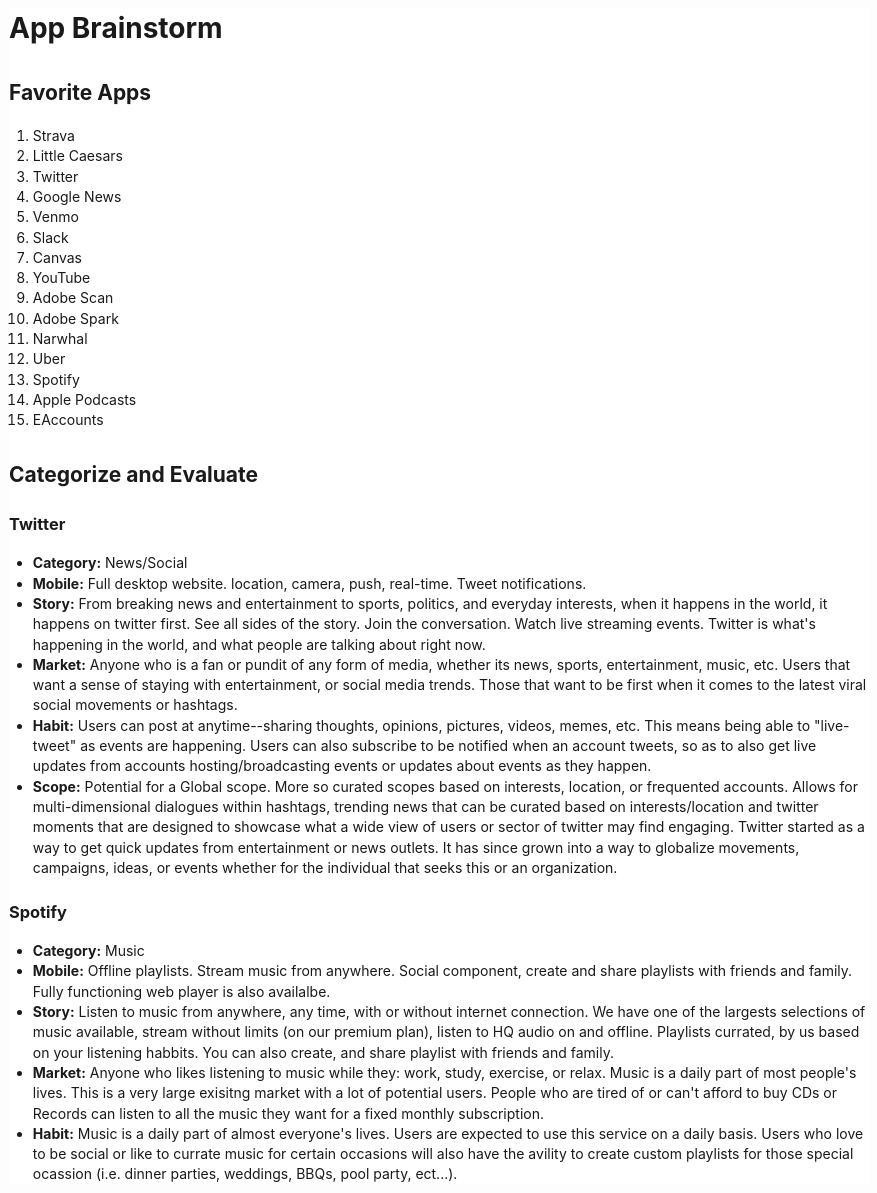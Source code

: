 # App Brainstorm
## Favorite Apps
1. Strava
2. Little Caesars
3. Twitter 
4. Google News
5. Venmo
6. Slack
7. Canvas
8. YouTube
9. Adobe Scan
10. Adobe Spark
11. Narwhal
12. Uber
13. Spotify
14. Apple Podcasts
15. EAccounts


## Categorize and Evaluate
### Twitter
- **Category:** News/Social
- **Mobile:** Full desktop website. location, camera, push, real-time. Tweet notifications. 
- **Story:** From breaking news and entertainment to sports, politics, and everyday interests, when it happens in the world, it happens on twitter first. See all sides of the story. Join the conversation. Watch live streaming events. Twitter is what's happening in the world, and what people are talking about right now. 
- **Market:** Anyone who is a fan or pundit of any form of media, whether its news, sports, entertainment, music, etc. Users that want a sense of staying with entertainment, or social media trends. Those that want to be first when it comes to the latest viral social movements or hashtags. 
- **Habit:** Users can post at anytime--sharing thoughts, opinions, pictures, videos, memes, etc. This means being able to "live-tweet" as events are happening. Users can also subscribe to be notified when an account tweets, so as to also get live updates from accounts hosting/broadcasting events or updates about events as they happen.
- **Scope:** Potential for a Global scope. More so curated scopes based on interests, location, or frequented accounts. Allows for multi-dimensional dialogues within hashtags, trending news that can be curated based on interests/location and twitter moments that are designed to showcase what a wide view of users or sector of twitter may find engaging. Twitter started as a way to get quick updates from entertainment or news outlets. It has since grown into a way to globalize movements, campaigns, ideas, or events whether for the individual that seeks this or an organization. 

### Spotify
- **Category:** Music
- **Mobile:** Offline playlists. Stream music from anywhere. Social component, create and share playlists with friends and family. Fully functioning web player is also availalbe. 
- **Story:** Listen to music from anywhere, any time, with or without internet connection. We have one of the largests selections of music available, stream without limits (on our premium plan), listen to HQ audio on and offline. Playlists currated, by us based on your listening habbits. You can also create, and share playlist with friends and family. 
- **Market:** Anyone who likes listening to music while they: work, study, exercise, or relax. Music is a daily part of most people's lives. This is a very large exisitng market with a lot of potential users. People who are tired of or can't afford to buy CDs or Records can listen to all the music they want for a fixed monthly subscription. 
- **Habit:** Music is a daily part of almost everyone's lives. Users are expected to use this service on a daily basis. Users who love to be social or like to currate music for certain occasions will also have the avility to create custom playlists for those special ocassion (i.e. dinner parties, weddings, BBQs, pool party, ect...).